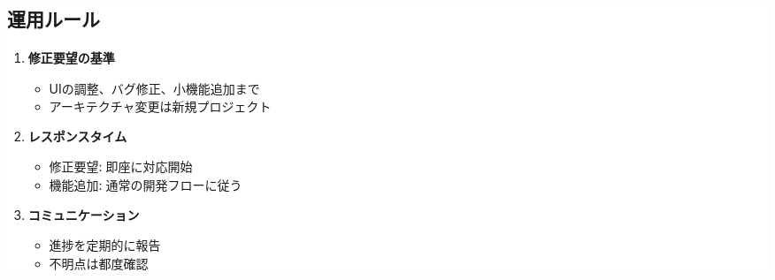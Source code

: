 ## 運用ルール

1. **修正要望の基準**
   - UIの調整、バグ修正、小機能追加まで
   - アーキテクチャ変更は新規プロジェクト

2. **レスポンスタイム**
   - 修正要望: 即座に対応開始
   - 機能追加: 通常の開発フローに従う

3. **コミュニケーション**
   - 進捗を定期的に報告
   - 不明点は都度確認